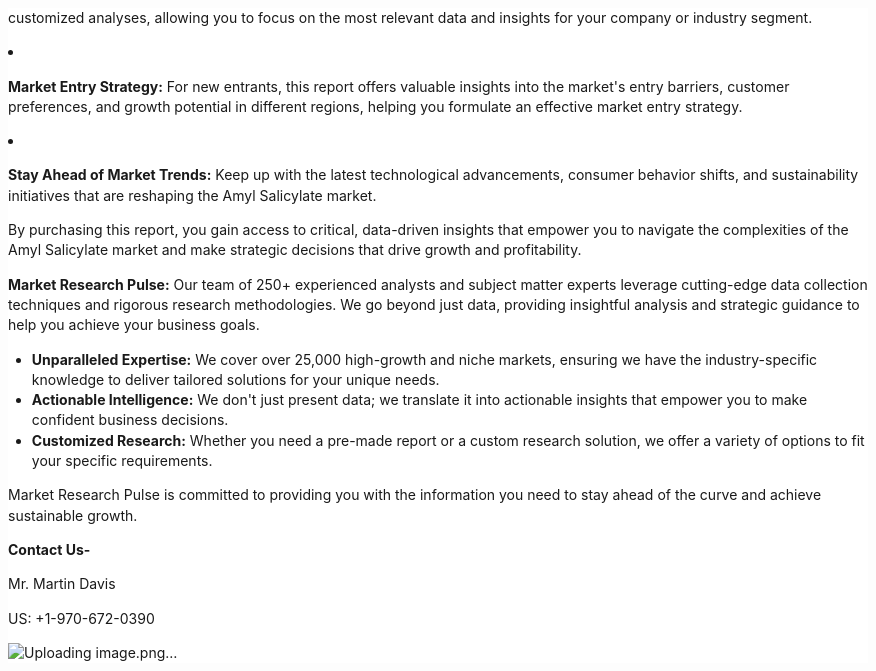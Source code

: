 customized analyses, allowing you to focus on the most relevant data and insights for your company or industry segment.</p></li><li><p><strong>Market Entry Strategy:</strong> For new entrants, this report offers valuable insights into the market's entry barriers, customer preferences, and growth potential in different regions, helping you formulate an effective market entry strategy.</p></li><li><p><strong>Stay Ahead of Market Trends:</strong> Keep up with the latest technological advancements, consumer behavior shifts, and sustainability initiatives that are reshaping the Amyl Salicylate market.</p></li></ol><p>By purchasing this report, you gain access to critical, data-driven insights that empower you to navigate the complexities of the Amyl Salicylate market and make strategic decisions that drive growth and profitability.</p><p><strong>Market Research Pulse:</strong>&nbsp;Our team of 250+ experienced analysts and subject matter experts leverage cutting-edge data collection techniques and rigorous research methodologies. We go beyond just data, providing insightful analysis and strategic guidance to help you achieve your business goals.</p><ul><li><strong>Unparalleled Expertise:</strong>&nbsp;We cover over 25,000 high-growth and niche markets, ensuring we have the industry-specific knowledge to deliver tailored solutions for your unique needs.</li><li><strong>Actionable Intelligence:</strong>&nbsp;We don't just present data; we translate it into actionable insights that empower you to make confident business decisions.</li><li><strong>Customized Research:</strong>&nbsp;Whether you need a pre-made report or a custom research solution, we offer a variety of options to fit your specific requirements.</li></ul><p>Market Research Pulse is committed to providing you with the information you need to stay ahead of the curve and achieve sustainable growth.</p><p><strong>Contact Us-</strong></p><p>Mr. Martin Davis</p><p>US: +1-970-672-0390</p>
![Uploading image.png…]()
